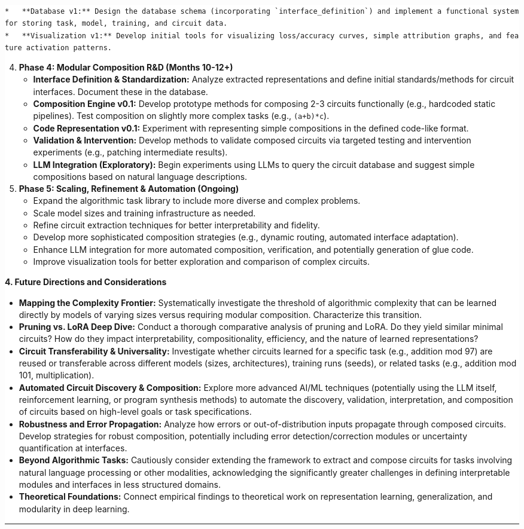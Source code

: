     *   **Database v1:** Design the database schema (incorporating `interface_definition`) and implement a functional system for storing task, model, training, and circuit data.
    *   **Visualization v1:** Develop initial tools for visualizing loss/accuracy curves, simple attribution graphs, and feature activation patterns.
4.  **Phase 4: Modular Composition R&D (Months 10-12+)**
    *   **Interface Definition & Standardization:** Analyze extracted representations and define initial standards/methods for circuit interfaces. Document these in the database.
    *   **Composition Engine v0.1:** Develop prototype methods for composing 2-3 circuits functionally (e.g., hardcoded static pipelines). Test composition on slightly more complex tasks (e.g., `(a+b)*c`).
    *   **Code Representation v0.1:** Experiment with representing simple compositions in the defined code-like format.
    *   **Validation & Intervention:** Develop methods to validate composed circuits via targeted testing and intervention experiments (e.g., patching intermediate results).
    *   **LLM Integration (Exploratory):** Begin experiments using LLMs to query the circuit database and suggest simple compositions based on natural language descriptions.
5.  **Phase 5: Scaling, Refinement & Automation (Ongoing)**
    *   Expand the algorithmic task library to include more diverse and complex problems.
    *   Scale model sizes and training infrastructure as needed.
    *   Refine circuit extraction techniques for better interpretability and fidelity.
    *   Develop more sophisticated composition strategies (e.g., dynamic routing, automated interface adaptation).
    *   Enhance LLM integration for more automated composition, verification, and potentially generation of glue code.
    *   Improve visualization tools for better exploration and comparison of complex circuits.

**4. Future Directions and Considerations**

*   **Mapping the Complexity Frontier:** Systematically investigate the threshold of algorithmic complexity that can be learned directly by models of varying sizes versus requiring modular composition. Characterize this transition.
*   **Pruning vs. LoRA Deep Dive:** Conduct a thorough comparative analysis of pruning and LoRA. Do they yield similar minimal circuits? How do they impact interpretability, compositionality, efficiency, and the nature of learned representations?
*   **Circuit Transferability & Universality:** Investigate whether circuits learned for a specific task (e.g., addition mod 97) are reused or transferable across different models (sizes, architectures), training runs (seeds), or related tasks (e.g., addition mod 101, multiplication).
*   **Automated Circuit Discovery & Composition:** Explore more advanced AI/ML techniques (potentially using the LLM itself, reinforcement learning, or program synthesis methods) to automate the discovery, validation, interpretation, and composition of circuits based on high-level goals or task specifications.
*   **Robustness and Error Propagation:** Analyze how errors or out-of-distribution inputs propagate through composed circuits. Develop strategies for robust composition, potentially including error detection/correction modules or uncertainty quantification at interfaces.
*   **Beyond Algorithmic Tasks:** Cautiously consider extending the framework to extract and compose circuits for tasks involving natural language processing or other modalities, acknowledging the significantly greater challenges in defining interpretable modules and interfaces in less structured domains.
*   **Theoretical Foundations:** Connect empirical findings to theoretical work on representation learning, generalization, and modularity in deep learning.

---
